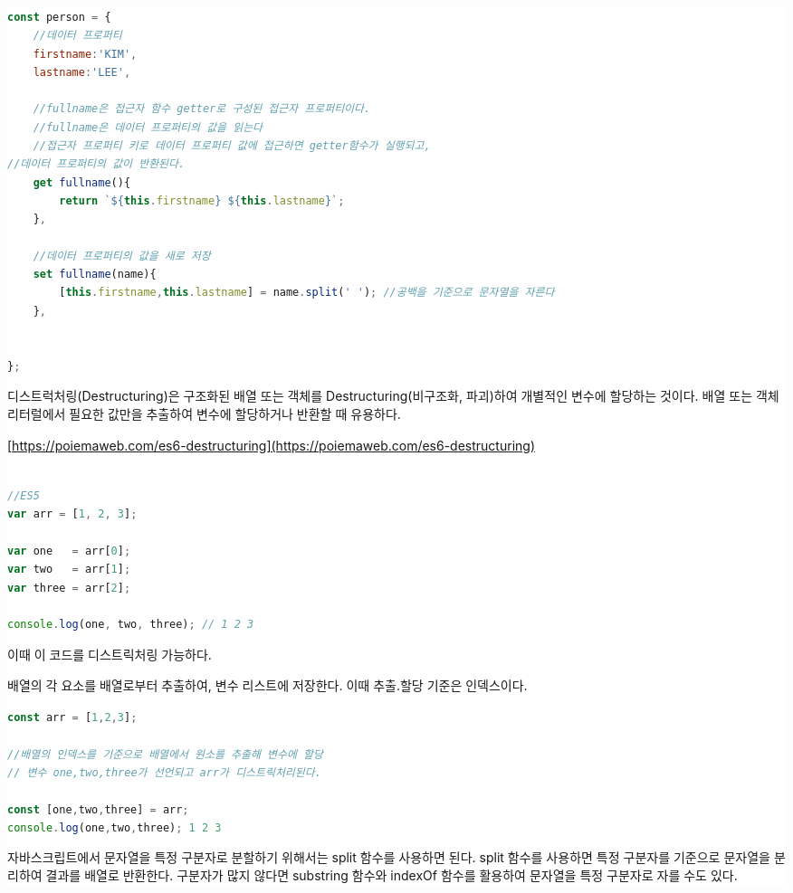 ```jsx
const person = {
    //데이터 프로퍼티
    firstname:'KIM',
    lastname:'LEE',

    //fullname은 접근자 함수 getter로 구성된 접근자 프로퍼티이다.
    //fullname은 데이터 프로퍼티의 값을 읽는다
    //접근자 프로퍼티 키로 데이터 프로퍼티 값에 접근하면 getter함수가 실행되고, 
//데이터 프로퍼티의 값이 반환된다.
    get fullname(){
        return `${this.firstname} ${this.lastname}`; 
    },

    //데이터 프로퍼티의 값을 새로 저장
    set fullname(name){
        [this.firstname,this.lastname] = name.split(' '); //공백을 기준으로 문자열을 자른다
    },

    
};
```

디스트럭처링(Destructuring)은 구조화된 배열 또는 객체를 Destructuring(비구조화, 파괴)하여 개별적인 변수에 할당하는 것이다. 배열 또는 객체 리터럴에서 필요한 값만을 추출하여 변수에 할당하거나 반환할 때 유용하다.

[https://poiemaweb.com/es6-destructuring](https://poiemaweb.com/es6-destructuring)

```jsx

//ES5
var arr = [1, 2, 3];

var one   = arr[0];
var two   = arr[1];
var three = arr[2];

console.log(one, two, three); // 1 2 3
```

이때 이 코드를 디스트릭처링 가능하다.

배열의 각 요소를 배열로부터 추출하여, 변수 리스트에 저장한다. 이때 추출.할당 기준은 인덱스이다.

```jsx
const arr = [1,2,3];

//배열의 인덱스를 기준으로 배열에서 원소를 추출해 변수에 할당
// 변수 one,two,three가 선언되고 arr가 디스트릭처리된다.

const [one,two,three] = arr;
console.log(one,two,three); 1 2 3
```

자바스크립트에서 문자열을 특정 구분자로 분할하기 위해서는 split 함수를 사용하면 된다. split 함수를 사용하면 특정 구분자를 기준으로 문자열을 분리하여 결과를 배열로 반환한다. 구분자가 많지 않다면 substring 함수와 indexOf 함수를 활용하여 문자열을 특정 구분자로 자를 수도 있다.
